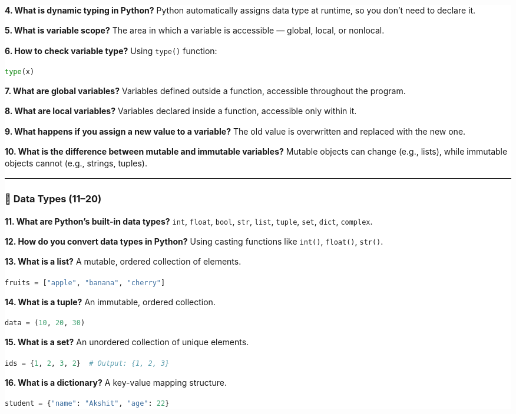 **4. What is dynamic typing in Python?**
Python automatically assigns data type at runtime, so you don’t need to declare it.

**5. What is variable scope?**
The area in which a variable is accessible — global, local, or nonlocal.

**6. How to check variable type?**
Using `type()` function:

```python
type(x)
```

**7. What are global variables?**
Variables defined outside a function, accessible throughout the program.

**8. What are local variables?**
Variables declared inside a function, accessible only within it.

**9. What happens if you assign a new value to a variable?**
The old value is overwritten and replaced with the new one.

**10. What is the difference between mutable and immutable variables?**
Mutable objects can change (e.g., lists), while immutable objects cannot (e.g., strings, tuples).

---

### 🔹 **Data Types (11–20)**

**11. What are Python’s built-in data types?**
`int`, `float`, `bool`, `str`, `list`, `tuple`, `set`, `dict`, `complex`.

**12. How do you convert data types in Python?**
Using casting functions like `int()`, `float()`, `str()`.

**13. What is a list?**
A mutable, ordered collection of elements.

```python
fruits = ["apple", "banana", "cherry"]
```

**14. What is a tuple?**
An immutable, ordered collection.

```python
data = (10, 20, 30)
```

**15. What is a set?**
An unordered collection of unique elements.

```python
ids = {1, 2, 3, 2}  # Output: {1, 2, 3}
```

**16. What is a dictionary?**
A key-value mapping structure.

```python
student = {"name": "Akshit", "age": 22}
```
